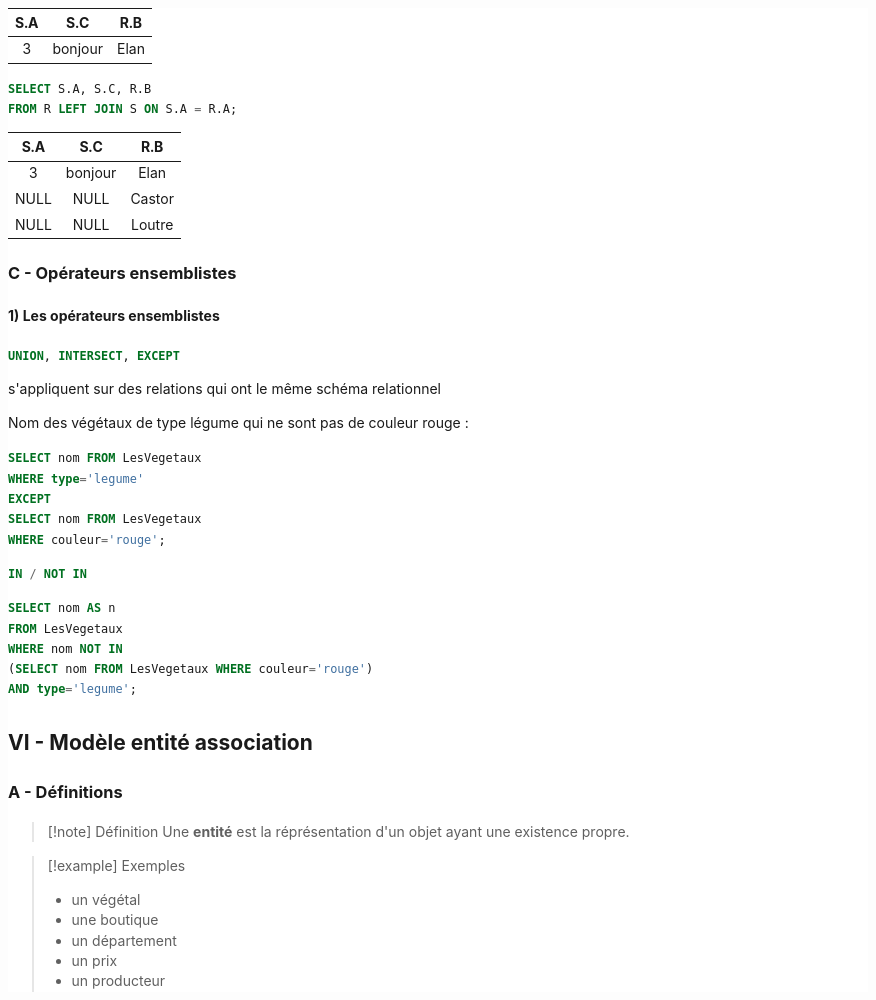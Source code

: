 | S.A |   S.C   | R.B  |
|:---:|:-------:|:----:|
|  3  | bonjour | Elan |
```sql
SELECT S.A, S.C, R.B
FROM R LEFT JOIN S ON S.A = R.A;
```

| S.A  |   S.C   |  R.B   |
|:----:|:-------:|:------:|
|  3   | bonjour |  Elan  |
| NULL |  NULL   | Castor |
| NULL |  NULL   | Loutre |
### C - Opérateurs ensemblistes

#### 1) Les opérateurs ensemblistes

```sql
UNION, INTERSECT, EXCEPT
```
s'appliquent sur des relations qui ont le même schéma relationnel

Nom des végétaux de type légume qui ne sont pas de couleur rouge :
```sql
SELECT nom FROM LesVegetaux
WHERE type='legume'
EXCEPT
SELECT nom FROM LesVegetaux
WHERE couleur='rouge';
```

```sql
IN / NOT IN
```

```sql
SELECT nom AS n
FROM LesVegetaux
WHERE nom NOT IN
(SELECT nom FROM LesVegetaux WHERE couleur='rouge')
AND type='legume';
```

## VI - Modèle entité association

### A - Définitions

> [!note] Définition
Une **entité** est la réprésentation d'un objet ayant une existence propre.

>[!example] Exemples
>- un végétal
>- une boutique
>- un département
>- un prix
>- un producteur
